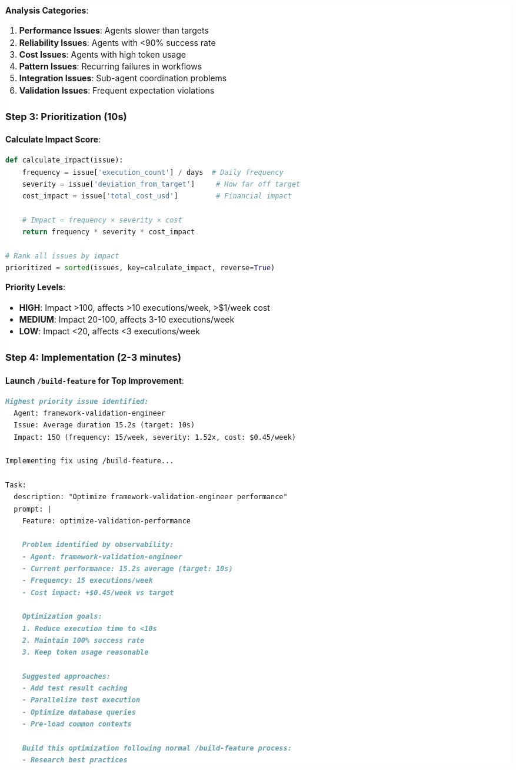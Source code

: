 **Analysis Categories**:
1. **Performance Issues**: Agents slower than targets
2. **Reliability Issues**: Agents with <90% success rate
3. **Cost Issues**: Agents with high token usage
4. **Pattern Issues**: Recurring failures in workflows
5. **Integration Issues**: Sub-agent coordination problems
6. **Validation Issues**: Frequent expectation violations

### Step 3: Prioritization (10s)

**Calculate Impact Score**:
```python
def calculate_impact(issue):
    frequency = issue['execution_count'] / days  # Daily frequency
    severity = issue['deviation_from_target']     # How far off target
    cost_impact = issue['total_cost_usd']         # Financial impact

    # Impact = frequency × severity × cost
    return frequency * severity * cost_impact

# Rank all issues by impact
prioritized = sorted(issues, key=calculate_impact, reverse=True)
```

**Priority Levels**:
- **HIGH**: Impact >100, affects >10 executions/week, >$1/week cost
- **MEDIUM**: Impact 20-100, affects 3-10 executions/week
- **LOW**: Impact <20, affects <3 executions/week

### Step 4: Implementation (2-3 minutes)

**Launch `/build-feature` for Top Improvement**:

```markdown
Highest priority issue identified:
  Agent: framework-validation-engineer
  Issue: Average duration 15.2s (target: 10s)
  Impact: 150 (frequency: 15/week, severity: 1.52x, cost: $0.45/week)

Implementing fix using /build-feature...

Task:
  description: "Optimize framework-validation-engineer performance"
  prompt: |
    Feature: optimize-validation-performance

    Problem identified by observability:
    - Agent: framework-validation-engineer
    - Current performance: 15.2s average (target: 10s)
    - Frequency: 15 executions/week
    - Cost impact: +$0.45/week vs target

    Optimization goals:
    1. Reduce execution time to <10s
    2. Maintain 100% success rate
    3. Keep token usage reasonable

    Suggested approaches:
    - Add test result caching
    - Parallelize test execution
    - Optimize database queries
    - Pre-load common contexts

    Build this optimization following normal /build-feature process:
    - Research best practices
```